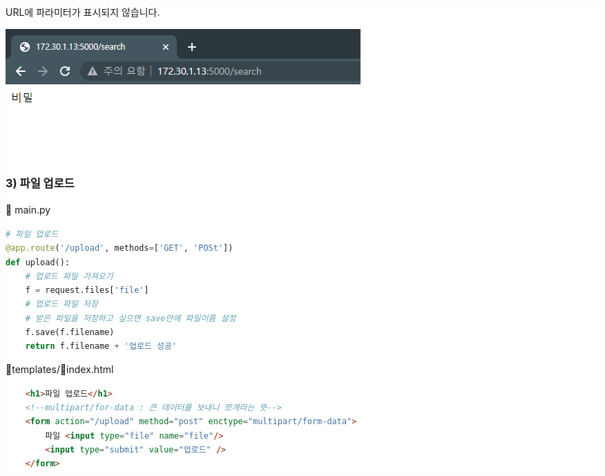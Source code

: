 URL에 파라미터가 표시되지 않습니다.

![image-20210825122719997](image/image-20210825122719997.png)



### 3) 파일 업로드



📃 main.py

```python
# 파일 업로드
@app.route('/upload', methods=['GET', 'POSt'])
def upload():
    # 업로드 파일 가져오기
    f = request.files['file']
    # 업로드 파일 저장
    # 받은 파일을 저장하고 싶으면 save안에 파일이름 설정
    f.save(f.filename)
    return f.filename + '업로드 성공'
```



:file_folder:templates/📃index.html

```html
    <h1>파일 업로드</h1>
    <!--multipart/for-data : 큰 데이터를 보내니 쪼개라는 뜻-->
    <form action="/upload" method="post" enctype="multipart/form-data">
        파일 <input type="file" name="file"/>
        <input type="submit" value="업로드" />
    </form>
```


